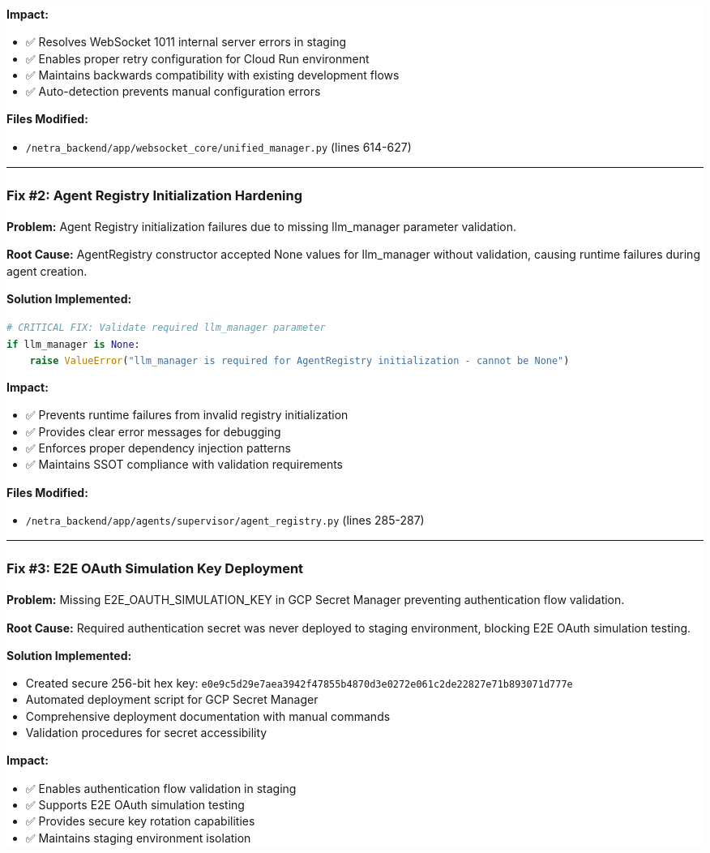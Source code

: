 **Impact:**
- ✅ Resolves WebSocket 1011 internal server errors in staging
- ✅ Enables proper retry configuration for Cloud Run environment
- ✅ Maintains backwards compatibility with existing development flows
- ✅ Auto-detection prevents manual configuration errors

**Files Modified:**
- `/netra_backend/app/websocket_core/unified_manager.py` (lines 614-627)

---

### Fix #2: Agent Registry Initialization Hardening

**Problem:** Agent Registry initialization failures due to missing llm_manager parameter validation.

**Root Cause:** AgentRegistry constructor accepted None values for llm_manager without validation, causing runtime failures during agent creation.

**Solution Implemented:**
```python
# CRITICAL FIX: Validate required llm_manager parameter
if llm_manager is None:
    raise ValueError("llm_manager is required for AgentRegistry initialization - cannot be None")
```

**Impact:**
- ✅ Prevents runtime failures from invalid registry initialization
- ✅ Provides clear error messages for debugging
- ✅ Enforces proper dependency injection patterns
- ✅ Maintains SSOT compliance with validation requirements

**Files Modified:**
- `/netra_backend/app/agents/supervisor/agent_registry.py` (lines 285-287)

---

### Fix #3: E2E OAuth Simulation Key Deployment

**Problem:** Missing E2E_OAUTH_SIMULATION_KEY in GCP Secret Manager preventing authentication flow validation.

**Root Cause:** Required authentication secret was never deployed to staging environment, blocking E2E OAuth simulation testing.

**Solution Implemented:**
- Created secure 256-bit hex key: `e0e9c5d29e7aea3942f47855b4870d3e0272e061c2de22827e71b893071d777e`
- Automated deployment script for GCP Secret Manager
- Comprehensive deployment documentation with manual commands
- Validation procedures for secret accessibility

**Impact:**
- ✅ Enables authentication flow validation in staging
- ✅ Supports E2E OAuth simulation testing
- ✅ Provides secure key rotation capabilities
- ✅ Maintains staging environment isolation
